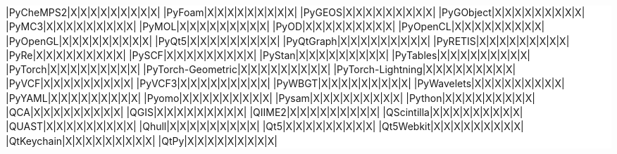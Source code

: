 |PyCheMPS2|X|X|X|X|X|X|X|X|X|
|PyFoam|X|X|X|X|X|X|X|X|X|
|PyGEOS|X|X|X|X|X|X|X|X|X|
|PyGObject|X|X|X|X|X|X|X|X|X|
|PyMC3|X|X|X|X|X|X|X|X|X|
|PyMOL|X|X|X|X|X|X|X|X|X|
|PyOD|X|X|X|X|X|X|X|X|X|
|PyOpenCL|X|X|X|X|X|X|X|X|X|
|PyOpenGL|X|X|X|X|X|X|X|X|X|
|PyQt5|X|X|X|X|X|X|X|X|X|
|PyQtGraph|X|X|X|X|X|X|X|X|X|
|PyRETIS|X|X|X|X|X|X|X|X|X|
|PyRe|X|X|X|X|X|X|X|X|X|
|PySCF|X|X|X|X|X|X|X|X|X|
|PyStan|X|X|X|X|X|X|X|X|X|
|PyTables|X|X|X|X|X|X|X|X|X|
|PyTorch|X|X|X|X|X|X|X|X|X|
|PyTorch-Geometric|X|X|X|X|X|X|X|X|X|
|PyTorch-Lightning|X|X|X|X|X|X|X|X|X|
|PyVCF|X|X|X|X|X|X|X|X|X|
|PyVCF3|X|X|X|X|X|X|X|X|X|
|PyWBGT|X|X|X|X|X|X|X|X|X|
|PyWavelets|X|X|X|X|X|X|X|X|X|
|PyYAML|X|X|X|X|X|X|X|X|X|
|Pyomo|X|X|X|X|X|X|X|X|X|
|Pysam|X|X|X|X|X|X|X|X|X|
|Python|X|X|X|X|X|X|X|X|X|
|QCA|X|X|X|X|X|X|X|X|X|
|QGIS|X|X|X|X|X|X|X|X|X|
|QIIME2|X|X|X|X|X|X|X|X|X|
|QScintilla|X|X|X|X|X|X|X|X|X|
|QUAST|X|X|X|X|X|X|X|X|X|
|Qhull|X|X|X|X|X|X|X|X|X|
|Qt5|X|X|X|X|X|X|X|X|X|
|Qt5Webkit|X|X|X|X|X|X|X|X|X|
|QtKeychain|X|X|X|X|X|X|X|X|X|
|QtPy|X|X|X|X|X|X|X|X|X|